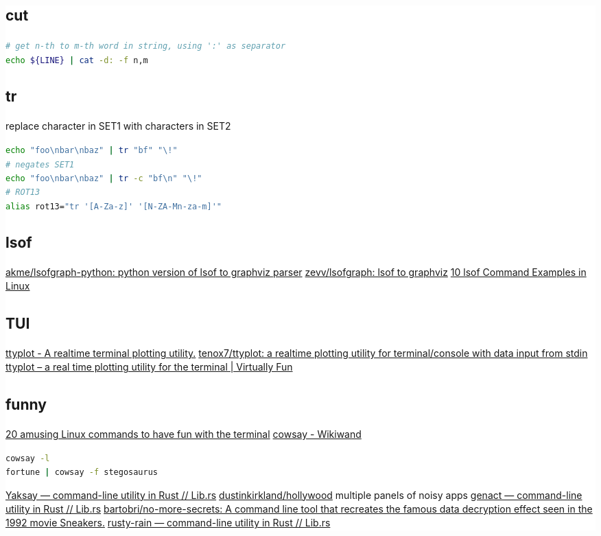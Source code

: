 ## cut

```sh
# get n-th to m-th word in string, using ':' as separator
echo ${LINE} | cat -d: -f n,m
```

## tr

replace character in SET1 with characters in SET2

```sh
echo "foo\nbar\nbaz" | tr "bf" "\!"
# negates SET1
echo "foo\nbar\nbaz" | tr -c "bf\n" "\!"
# ROT13
alias rot13="tr '[A-Za-z]' '[N-ZA-Mn-za-m]'"
```

## lsof

[akme/lsofgraph-python: python version of lsof to graphviz parser](https://github.com/akme/lsofgraph-python)
[zevv/lsofgraph: lsof to graphviz](https://github.com/zevv/lsofgraph)
[10 lsof Command Examples in Linux](https://www.tecmint.com/10-lsof-command-examples-in-linux/)

## TUI

[ttyplot - A realtime terminal plotting utility.](https://terminaltrove.com/ttyplot/)
[tenox7/ttyplot: a realtime plotting utility for terminal/console with data input from stdin](https://github.com/tenox7/ttyplot)
[ttyplot – a real time plotting utility for the terminal | Virtually Fun](https://virtuallyfun.com/2018/10/14/ttyplot-a-real-time-plotting-utility-for-the-terminal/)

## funny

[20 amusing Linux commands to have fun with the terminal](http://www.binarytides.com/linux-fun-commands/)
[cowsay - Wikiwand](https://www.wikiwand.com/en/Cowsay)

```sh
cowsay -l
fortune | cowsay -f stegosaurus
```

[Yaksay — command-line utility in Rust // Lib.rs](https://lib.rs/crates/yaksay)
[dustinkirkland/hollywood](https://github.com/dustinkirkland/hollywood) multiple panels of noisy apps
[genact — command-line utility in Rust // Lib.rs](https://lib.rs/crates/genact)
[bartobri/no-more-secrets: A command line tool that recreates the famous data decryption effect seen in the 1992 movie Sneakers.](https://github.com/bartobri/no-more-secrets)
[rusty-rain — command-line utility in Rust // Lib.rs](https://lib.rs/crates/rusty-rain)

